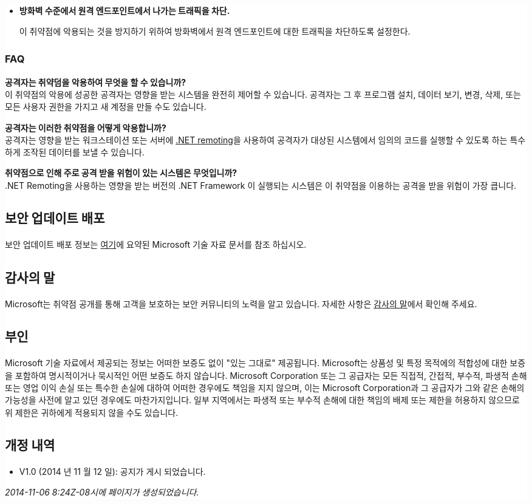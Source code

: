 -   **방화벽 수준에서 원격 엔드포인트에서 나가는 트래픽을 차단.**

    이 취약점에 악용되는 것을 방지하기 위하여 방화벽에서 원격 엔드포인트에 대한 트래픽을 차단하도록 설정한다.

### FAQ

**공격자는 취약덤을 악용하여 무엇을 할 수 있습니까?**  
이 취약점의 악용에 성공한 공격자는 영향을 받는 시스템을 완전히 제어할 수 있습니다. 공격자는 그 후 프로그램 설치, 데이터 보기, 변경, 삭제, 또는 모든 사용자 권한을 가지고 새 계정을 만들 수도 있습니다.

**공격자는 이러한 취약점을 어떻게 악용합니까?**  
공격자는 영향을 받는 워크스테이션 또는 서버에 [.NET remoting](https://technet.microsoft.com/library/security/dn848375.aspx)을 사용하여 공격자가 대상된 시스템에서 임의의 코드를 실행할 수 있도록 하는 특수하게 조작된 데이터를 보낼 수 있습니다.

**취약점으로 인해 주로 공격 받을 위험이 있는 시스템은 무엇입니까?**  
.NET Remoting을 사용하는 영향을 받는 버전의 .NET Framework 이 실행되는 시스템은 이 취약점을 이용하는 공격을 받을 위험이 가장 큽니다.

보안 업데이트 배포
------------------

<span id="sectionToggle5"></span>
보안 업데이트 배포 정보는 [여기](#kbarticle)에 요약된 Microsoft 기술 자료 문서를 참조 하십시오.

감사의 말
---------

<span id="sectionToggle6"></span>
Microsoft는 취약점 공개를 통해 고객을 보호하는 보안 커뮤니티의 노력을 알고 있습니다. 자세한 사항은 [감사의 말](https://technet.microsoft.com/library/security/dn820091.aspx)에서 확인해 주세요.

부인
----

<span id="sectionToggle7"></span>
Microsoft 기술 자료에서 제공되는 정보는 어떠한 보증도 없이 "있는 그대로" 제공됩니다. Microsoft는 상품성 및 특정 목적에의 적합성에 대한 보증을 포함하여 명시적이거나 묵시적인 어떤 보증도 하지 않습니다. Microsoft Corporation 또는 그 공급자는 모든 직접적, 간접적, 부수적, 파생적 손해 또는 영업 이익 손실 또는 특수한 손실에 대하여 어떠한 경우에도 책임을 지지 않으며, 이는 Microsoft Corporation과 그 공급자가 그와 같은 손해의 가능성을 사전에 알고 있던 경우에도 마찬가지입니다. 일부 지역에서는 파생적 또는 부수적 손해에 대한 책임의 배제 또는 제한을 허용하지 않으므로 위 제한은 귀하에게 적용되지 않을 수도 있습니다.

개정 내역
---------

<span id="sectionToggle8"></span>
-   V1.0 (2014 년 11 월 12 일): 공지가 게시 되었습니다.

*2014-11-06 8:24Z-08시에 페이지가 생성되었습니다.*
